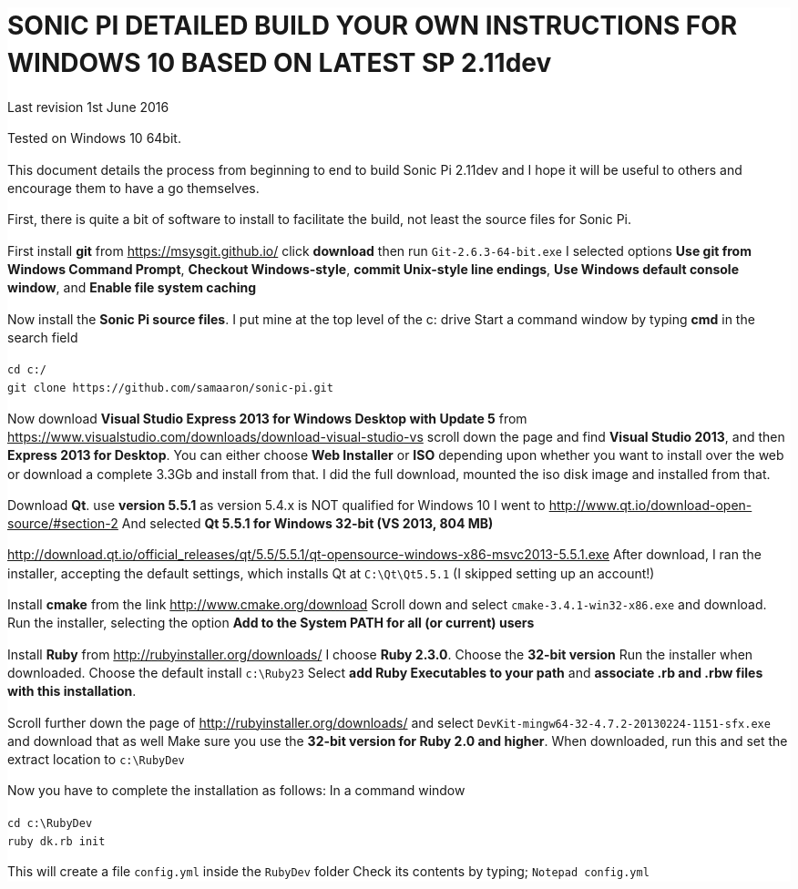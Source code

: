 # SONIC PI DETAILED BUILD YOUR OWN INSTRUCTIONS FOR WINDOWS 10 BASED ON LATEST SP 2.11dev

Last revision 1st June 2016  

Tested on Windows 10 64bit.

This document details the process from beginning to end to build Sonic Pi 2.11dev and I hope it will be useful to others and encourage them to have a go themselves.

First, there is quite a bit of software to install to facilitate the build, not least the source files for Sonic Pi.

First install **git** from https://msysgit.github.io/ click **download** then run `Git-2.6.3-64-bit.exe` I selected options **Use git from Windows Command Prompt**, **Checkout Windows-style**, **commit Unix-style line endings**, **Use Windows default console window**, and **Enable file system caching**

Now install the **Sonic Pi source files**. I put mine at the top level of the c: drive
Start a command window by typing **cmd** in the search field
```
cd c:/
git clone https://github.com/samaaron/sonic-pi.git
```

Now download **Visual Studio Express 2013 for Windows Desktop with Update 5** from
https://www.visualstudio.com/downloads/download-visual-studio-vs
scroll down the page and find **Visual Studio 2013**, and then **Express 2013 for Desktop**.
You can either choose **Web Installer** or **ISO** depending upon whether you want to install over the web or download a complete 3.3Gb and install from that. I did the full download, mounted the iso disk image and installed from that.

Download **Qt**. use **version 5.5.1** as version 5.4.x is NOT qualified for Windows 10
I went to http://www.qt.io/download-open-source/#section-2
And selected **Qt 5.5.1 for Windows 32-bit (VS 2013, 804 MB)** 

http://download.qt.io/official_releases/qt/5.5/5.5.1/qt-opensource-windows-x86-msvc2013-5.5.1.exe
After download, I ran the installer, accepting the default settings, which installs Qt at
```C:\Qt\Qt5.5.1``` (I skipped setting up an account!)

Install **cmake** from the link http://www.cmake.org/download
Scroll down and select ```cmake-3.4.1-win32-x86.exe``` and download.
Run the installer, selecting the option **Add to the System PATH for all (or current) users**


Install **Ruby** from http://rubyinstaller.org/downloads/
I choose **Ruby 2.3.0**.
Choose the **32-bit version**
Run the installer when downloaded. Choose the default install ```c:\Ruby23```
Select **add Ruby Executables to your path** and **associate .rb and .rbw files with this installation**.

Scroll further down the page of http://rubyinstaller.org/downloads/ and select
```DevKit-mingw64-32-4.7.2-20130224-1151-sfx.exe``` and download that as well
Make sure you use the **32-bit version for Ruby 2.0 and higher**.
When downloaded, run this and set the extract location to ```c:\RubyDev```

Now you have to complete the installation as follows:
In a command window
```
cd c:\RubyDev
ruby dk.rb init
```

This will create a file ```config.yml``` inside the ```RubyDev``` folder
Check its contents by typing;
```Notepad config.yml```
```